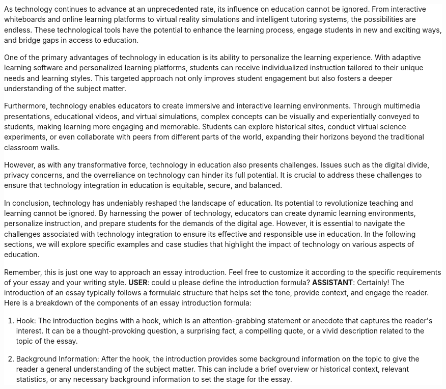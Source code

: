 

As technology continues to advance at an unprecedented rate, its influence on education cannot be ignored. From interactive whiteboards and online learning platforms to virtual reality simulations and intelligent tutoring systems, the possibilities are endless. These technological tools have the potential to enhance the learning process, engage students in new and exciting ways, and bridge gaps in access to education.



One of the primary advantages of technology in education is its ability to personalize the learning experience. With adaptive learning software and personalized learning platforms, students can receive individualized instruction tailored to their unique needs and learning styles. This targeted approach not only improves student engagement but also fosters a deeper understanding of the subject matter.



Furthermore, technology enables educators to create immersive and interactive learning environments. Through multimedia presentations, educational videos, and virtual simulations, complex concepts can be visually and experientially conveyed to students, making learning more engaging and memorable. Students can explore historical sites, conduct virtual science experiments, or even collaborate with peers from different parts of the world, expanding their horizons beyond the traditional classroom walls.



However, as with any transformative force, technology in education also presents challenges. Issues such as the digital divide, privacy concerns, and the overreliance on technology can hinder its full potential. It is crucial to address these challenges to ensure that technology integration in education is equitable, secure, and balanced.



In conclusion, technology has undeniably reshaped the landscape of education. Its potential to revolutionize teaching and learning cannot be ignored. By harnessing the power of technology, educators can create dynamic learning environments, personalize instruction, and prepare students for the demands of the digital age. However, it is essential to navigate the challenges associated with technology integration to ensure its effective and responsible use in education. In the following sections, we will explore specific examples and case studies that highlight the impact of technology on various aspects of education.



Remember, this is just one way to approach an essay introduction. Feel free to customize it according to the specific requirements of your essay and your writing style.
**USER**: could u please define the introduction formula?
**ASSISTANT**: Certainly! The introduction of an essay typically follows a formulaic structure that helps set the tone, provide context, and engage the reader. Here is a breakdown of the components of an essay introduction formula:



1. Hook: The introduction begins with a hook, which is an attention-grabbing statement or anecdote that captures the reader's interest. It can be a thought-provoking question, a surprising fact, a compelling quote, or a vivid description related to the topic of the essay.



2. Background Information: After the hook, the introduction provides some background information on the topic to give the reader a general understanding of the subject matter. This can include a brief overview or historical context, relevant statistics, or any necessary background information to set the stage for the essay.
